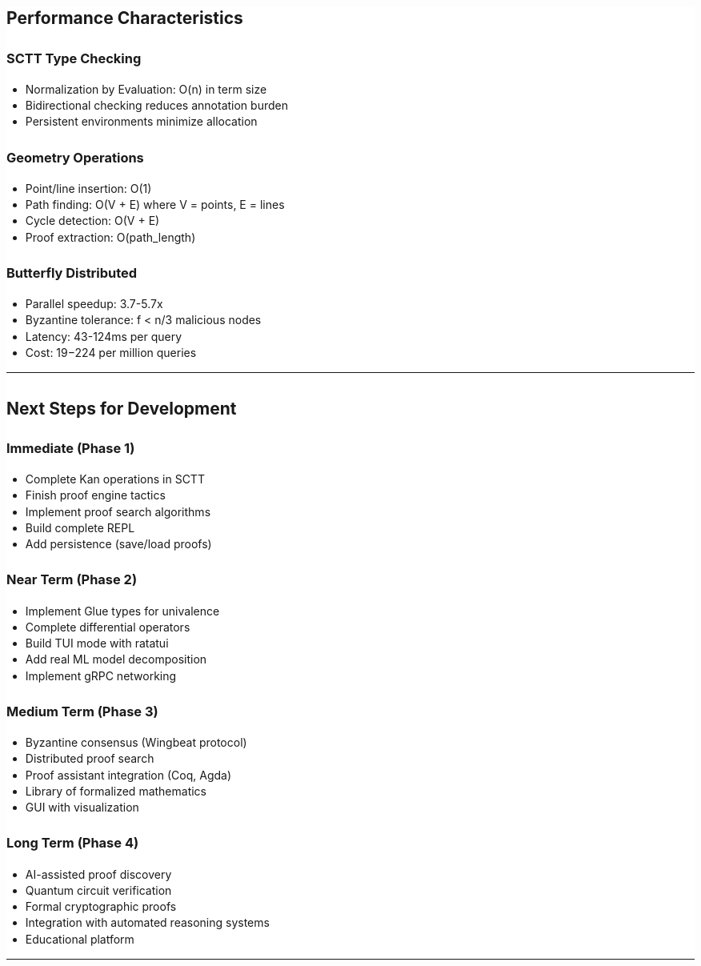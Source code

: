 ## Performance Characteristics

### SCTT Type Checking
- Normalization by Evaluation: O(n) in term size
- Bidirectional checking reduces annotation burden
- Persistent environments minimize allocation

### Geometry Operations
- Point/line insertion: O(1)
- Path finding: O(V + E) where V = points, E = lines
- Cycle detection: O(V + E)
- Proof extraction: O(path_length)

### Butterfly Distributed
- Parallel speedup: 3.7-5.7x
- Byzantine tolerance: f < n/3 malicious nodes
- Latency: 43-124ms per query
- Cost: $19-$224 per million queries

---

## Next Steps for Development

### Immediate (Phase 1)
- Complete Kan operations in SCTT
- Finish proof engine tactics
- Implement proof search algorithms
- Build complete REPL
- Add persistence (save/load proofs)

### Near Term (Phase 2)
- Implement Glue types for univalence
- Complete differential operators
- Build TUI mode with ratatui
- Add real ML model decomposition
- Implement gRPC networking

### Medium Term (Phase 3)
- Byzantine consensus (Wingbeat protocol)
- Distributed proof search
- Proof assistant integration (Coq, Agda)
- Library of formalized mathematics
- GUI with visualization

### Long Term (Phase 4)
- AI-assisted proof discovery
- Quantum circuit verification
- Formal cryptographic proofs
- Integration with automated reasoning systems
- Educational platform

---